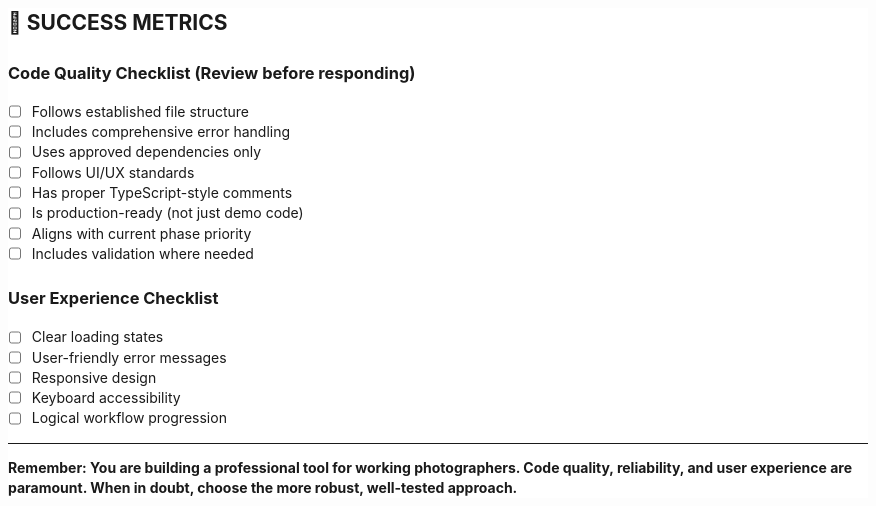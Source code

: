 
## 🎯 SUCCESS METRICS

### Code Quality Checklist (Review before responding)
- [ ] Follows established file structure
- [ ] Includes comprehensive error handling  
- [ ] Uses approved dependencies only
- [ ] Follows UI/UX standards
- [ ] Has proper TypeScript-style comments
- [ ] Is production-ready (not just demo code)
- [ ] Aligns with current phase priority
- [ ] Includes validation where needed

### User Experience Checklist
- [ ] Clear loading states
- [ ] User-friendly error messages
- [ ] Responsive design
- [ ] Keyboard accessibility
- [ ] Logical workflow progression

---

**Remember: You are building a professional tool for working photographers. Code quality, reliability, and user experience are paramount. When in doubt, choose the more robust, well-tested approach.**